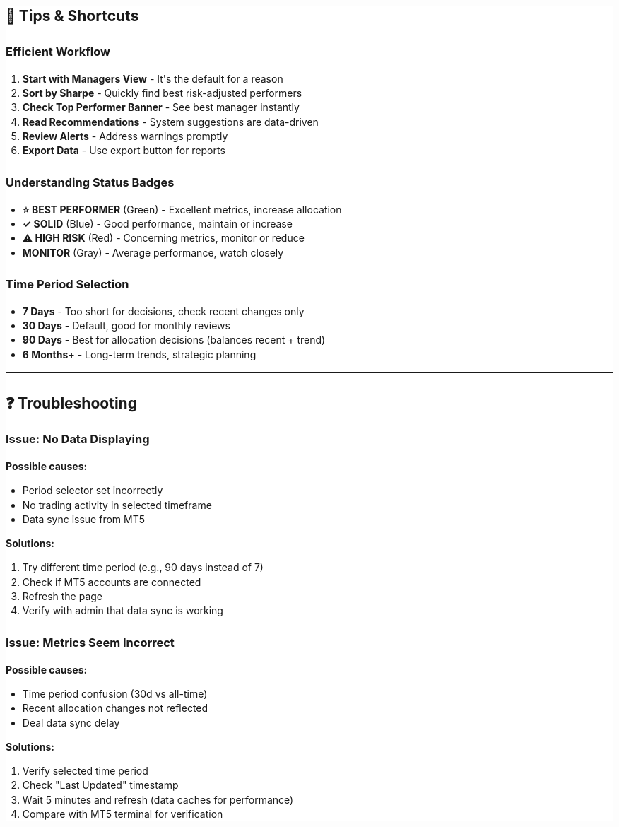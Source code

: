 ## 🔧 Tips & Shortcuts

### Efficient Workflow

1. **Start with Managers View** - It's the default for a reason
2. **Sort by Sharpe** - Quickly find best risk-adjusted performers
3. **Check Top Performer Banner** - See best manager instantly
4. **Read Recommendations** - System suggestions are data-driven
5. **Review Alerts** - Address warnings promptly
6. **Export Data** - Use export button for reports

### Understanding Status Badges

- **⭐ BEST PERFORMER** (Green) - Excellent metrics, increase allocation
- **✓ SOLID** (Blue) - Good performance, maintain or increase
- **⚠️ HIGH RISK** (Red) - Concerning metrics, monitor or reduce
- **MONITOR** (Gray) - Average performance, watch closely

### Time Period Selection

- **7 Days** - Too short for decisions, check recent changes only
- **30 Days** - Default, good for monthly reviews
- **90 Days** - Best for allocation decisions (balances recent + trend)
- **6 Months+** - Long-term trends, strategic planning

---

## ❓ Troubleshooting

### Issue: No Data Displaying

**Possible causes:**
- Period selector set incorrectly
- No trading activity in selected timeframe
- Data sync issue from MT5

**Solutions:**
1. Try different time period (e.g., 90 days instead of 7)
2. Check if MT5 accounts are connected
3. Refresh the page
4. Verify with admin that data sync is working

### Issue: Metrics Seem Incorrect

**Possible causes:**
- Time period confusion (30d vs all-time)
- Recent allocation changes not reflected
- Deal data sync delay

**Solutions:**
1. Verify selected time period
2. Check "Last Updated" timestamp
3. Wait 5 minutes and refresh (data caches for performance)
4. Compare with MT5 terminal for verification
